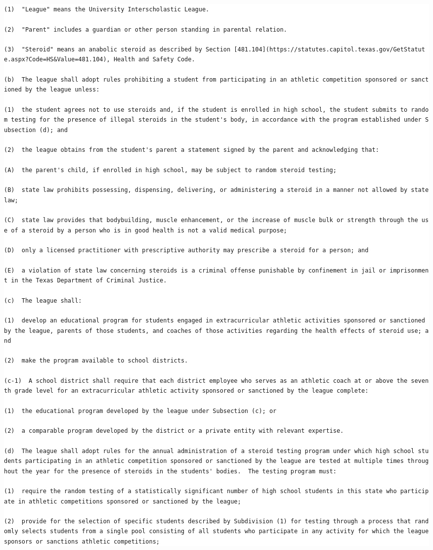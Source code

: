     (1)  "League" means the University Interscholastic League.
    
    (2)  "Parent" includes a guardian or other person standing in parental relation.
    
    (3)  "Steroid" means an anabolic steroid as described by Section [481.104](https://statutes.capitol.texas.gov/GetStatute.aspx?Code=HS&Value=481.104), Health and Safety Code.
    
    (b)  The league shall adopt rules prohibiting a student from participating in an athletic competition sponsored or sanctioned by the league unless:
    
    (1)  the student agrees not to use steroids and, if the student is enrolled in high school, the student submits to random testing for the presence of illegal steroids in the student's body, in accordance with the program established under Subsection (d); and
    
    (2)  the league obtains from the student's parent a statement signed by the parent and acknowledging that:
    
    (A)  the parent's child, if enrolled in high school, may be subject to random steroid testing;
    
    (B)  state law prohibits possessing, dispensing, delivering, or administering a steroid in a manner not allowed by state law;
    
    (C)  state law provides that bodybuilding, muscle enhancement, or the increase of muscle bulk or strength through the use of a steroid by a person who is in good health is not a valid medical purpose;
    
    (D)  only a licensed practitioner with prescriptive authority may prescribe a steroid for a person; and
    
    (E)  a violation of state law concerning steroids is a criminal offense punishable by confinement in jail or imprisonment in the Texas Department of Criminal Justice.
    
    (c)  The league shall:
    
    (1)  develop an educational program for students engaged in extracurricular athletic activities sponsored or sanctioned by the league, parents of those students, and coaches of those activities regarding the health effects of steroid use; and
    
    (2)  make the program available to school districts.
    
    (c-1)  A school district shall require that each district employee who serves as an athletic coach at or above the seventh grade level for an extracurricular athletic activity sponsored or sanctioned by the league complete:
    
    (1)  the educational program developed by the league under Subsection (c); or
    
    (2)  a comparable program developed by the district or a private entity with relevant expertise.
    
    (d)  The league shall adopt rules for the annual administration of a steroid testing program under which high school students participating in an athletic competition sponsored or sanctioned by the league are tested at multiple times throughout the year for the presence of steroids in the students' bodies.  The testing program must:
    
    (1)  require the random testing of a statistically significant number of high school students in this state who participate in athletic competitions sponsored or sanctioned by the league;
    
    (2)  provide for the selection of specific students described by Subdivision (1) for testing through a process that randomly selects students from a single pool consisting of all students who participate in any activity for which the league sponsors or sanctions athletic competitions;
    